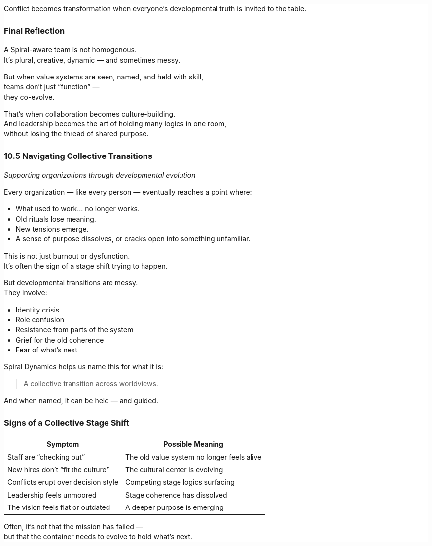 Conflict becomes transformation when everyone’s developmental truth is invited to the table.

### Final Reflection

A Spiral-aware team is not homogenous.  
It’s plural, creative, dynamic — and sometimes messy.

But when value systems are seen, named, and held with skill,  
teams don’t just “function” —  
they co-evolve.

That’s when collaboration becomes culture-building.  
And leadership becomes the art of holding many logics in one room,  
without losing the thread of shared purpose.

### 10.5 Navigating Collective Transitions  
*Supporting organizations through developmental evolution*

Every organization — like every person — eventually reaches a point where:

- What used to work… no longer works.  
- Old rituals lose meaning.  
- New tensions emerge.  
- A sense of purpose dissolves, or cracks open into something unfamiliar.

This is not just burnout or dysfunction.  
It’s often the sign of a stage shift trying to happen.

But developmental transitions are messy.  
They involve:
- Identity crisis  
- Role confusion  
- Resistance from parts of the system  
- Grief for the old coherence  
- Fear of what’s next

Spiral Dynamics helps us name this for what it is:  
> A collective transition across worldviews.

And when named, it can be held — and guided.

### Signs of a Collective Stage Shift

| Symptom                             | Possible Meaning                            |
|-------------------------------------|----------------------------------------------|
| Staff are “checking out”            | The old value system no longer feels alive   |
| New hires don’t “fit the culture”   | The cultural center is evolving              |
| Conflicts erupt over decision style | Competing stage logics surfacing             |
| Leadership feels unmoored           | Stage coherence has dissolved                |
| The vision feels flat or outdated   | A deeper purpose is emerging                 |

Often, it’s not that the mission has failed —  
but that the container needs to evolve to hold what’s next.
